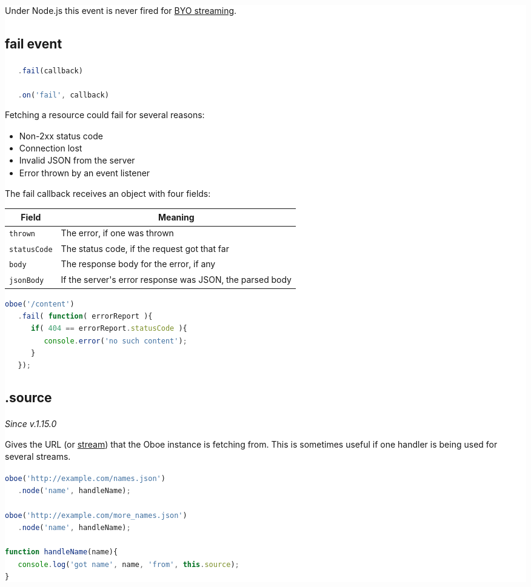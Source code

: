 Under Node.js this event is never fired for [BYO streaming](#byo-stream).

fail event
-------

```js
   .fail(callback)
   
   .on('fail', callback)
```

Fetching a resource could fail for several reasons:

 * Non-2xx status code
 * Connection lost
 * Invalid JSON from the server
 * Error thrown by an event listener

The fail callback receives an object with four fields:

| Field        | Meaning                                                 
|--------------|---------------------------------------------------------
| `thrown`     | The error, if one was thrown                            
| `statusCode` | The status code, if the request got that far            
| `body`       | The response body for the error, if any                 
| `jsonBody`   | If the server's error response was JSON, the parsed body

```js
oboe('/content')
   .fail( function( errorReport ){
      if( 404 == errorReport.statusCode ){
         console.error('no such content'); 
      }
   });
```

.source
-------

*Since v.1.15.0*

Gives the URL (or [stream](#byo-stream)) that the Oboe instance
is fetching from. This is sometimes useful if one handler is being used
for several streams.

```js
oboe('http://example.com/names.json')
   .node('name', handleName);
   
oboe('http://example.com/more_names.json')
   .node('name', handleName);   
   
function handleName(name){
   console.log('got name', name, 'from', this.source);
}   
```
